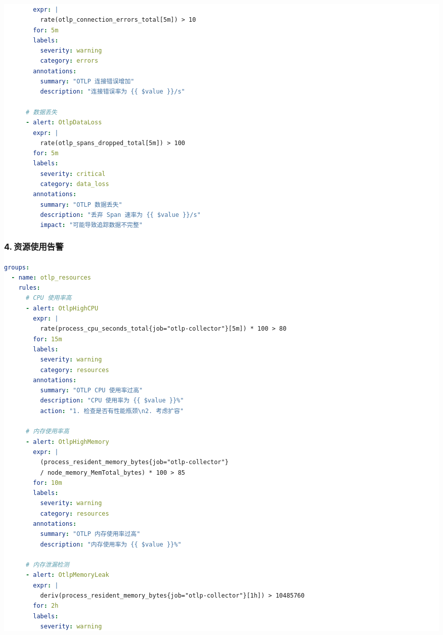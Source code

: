 ```yaml
        expr: |
          rate(otlp_connection_errors_total[5m]) > 10
        for: 5m
        labels:
          severity: warning
          category: errors
        annotations:
          summary: "OTLP 连接错误增加"
          description: "连接错误率为 {{ $value }}/s"

      # 数据丢失
      - alert: OtlpDataLoss
        expr: |
          rate(otlp_spans_dropped_total[5m]) > 100
        for: 5m
        labels:
          severity: critical
          category: data_loss
        annotations:
          summary: "OTLP 数据丢失"
          description: "丢弃 Span 速率为 {{ $value }}/s"
          impact: "可能导致追踪数据不完整"
```

### 4. 资源使用告警

```yaml
groups:
  - name: otlp_resources
    rules:
      # CPU 使用率高
      - alert: OtlpHighCPU
        expr: |
          rate(process_cpu_seconds_total{job="otlp-collector"}[5m]) * 100 > 80
        for: 15m
        labels:
          severity: warning
          category: resources
        annotations:
          summary: "OTLP CPU 使用率过高"
          description: "CPU 使用率为 {{ $value }}%"
          action: "1. 检查是否有性能瓶颈\n2. 考虑扩容"

      # 内存使用率高
      - alert: OtlpHighMemory
        expr: |
          (process_resident_memory_bytes{job="otlp-collector"} 
          / node_memory_MemTotal_bytes) * 100 > 85
        for: 10m
        labels:
          severity: warning
          category: resources
        annotations:
          summary: "OTLP 内存使用率过高"
          description: "内存使用率为 {{ $value }}%"

      # 内存泄漏检测
      - alert: OtlpMemoryLeak
        expr: |
          deriv(process_resident_memory_bytes{job="otlp-collector"}[1h]) > 10485760
        for: 2h
        labels:
          severity: warning
```